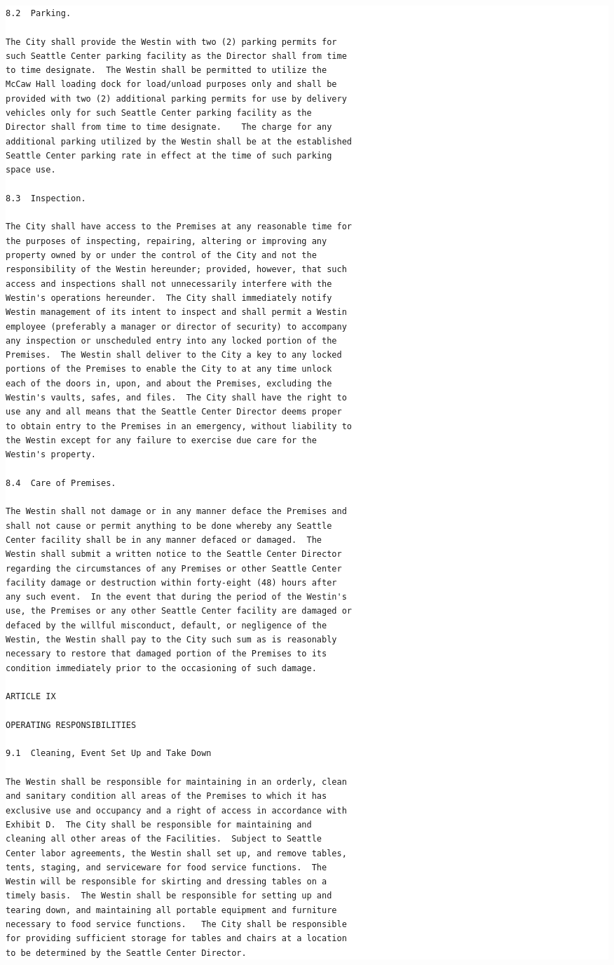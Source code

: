     8.2  Parking.  
  
    The City shall provide the Westin with two (2) parking permits for  
    such Seattle Center parking facility as the Director shall from time  
    to time designate.  The Westin shall be permitted to utilize the  
    McCaw Hall loading dock for load/unload purposes only and shall be  
    provided with two (2) additional parking permits for use by delivery  
    vehicles only for such Seattle Center parking facility as the  
    Director shall from time to time designate.    The charge for any  
    additional parking utilized by the Westin shall be at the established  
    Seattle Center parking rate in effect at the time of such parking  
    space use.  
  
    8.3  Inspection.  
  
    The City shall have access to the Premises at any reasonable time for  
    the purposes of inspecting, repairing, altering or improving any  
    property owned by or under the control of the City and not the  
    responsibility of the Westin hereunder; provided, however, that such  
    access and inspections shall not unnecessarily interfere with the  
    Westin's operations hereunder.  The City shall immediately notify  
    Westin management of its intent to inspect and shall permit a Westin  
    employee (preferably a manager or director of security) to accompany  
    any inspection or unscheduled entry into any locked portion of the  
    Premises.  The Westin shall deliver to the City a key to any locked  
    portions of the Premises to enable the City to at any time unlock  
    each of the doors in, upon, and about the Premises, excluding the  
    Westin's vaults, safes, and files.  The City shall have the right to  
    use any and all means that the Seattle Center Director deems proper  
    to obtain entry to the Premises in an emergency, without liability to  
    the Westin except for any failure to exercise due care for the  
    Westin's property.  
  
    8.4  Care of Premises.  
  
    The Westin shall not damage or in any manner deface the Premises and  
    shall not cause or permit anything to be done whereby any Seattle  
    Center facility shall be in any manner defaced or damaged.  The  
    Westin shall submit a written notice to the Seattle Center Director  
    regarding the circumstances of any Premises or other Seattle Center  
    facility damage or destruction within forty-eight (48) hours after  
    any such event.  In the event that during the period of the Westin's  
    use, the Premises or any other Seattle Center facility are damaged or  
    defaced by the willful misconduct, default, or negligence of the  
    Westin, the Westin shall pay to the City such sum as is reasonably  
    necessary to restore that damaged portion of the Premises to its  
    condition immediately prior to the occasioning of such damage.  
  
    ARTICLE IX  
  
    OPERATING RESPONSIBILITIES  
  
    9.1  Cleaning, Event Set Up and Take Down  
  
    The Westin shall be responsible for maintaining in an orderly, clean  
    and sanitary condition all areas of the Premises to which it has  
    exclusive use and occupancy and a right of access in accordance with  
    Exhibit D.  The City shall be responsible for maintaining and  
    cleaning all other areas of the Facilities.  Subject to Seattle  
    Center labor agreements, the Westin shall set up, and remove tables,  
    tents, staging, and serviceware for food service functions.  The  
    Westin will be responsible for skirting and dressing tables on a  
    timely basis.  The Westin shall be responsible for setting up and  
    tearing down, and maintaining all portable equipment and furniture  
    necessary to food service functions.   The City shall be responsible  
    for providing sufficient storage for tables and chairs at a location  
    to be determined by the Seattle Center Director.  
  